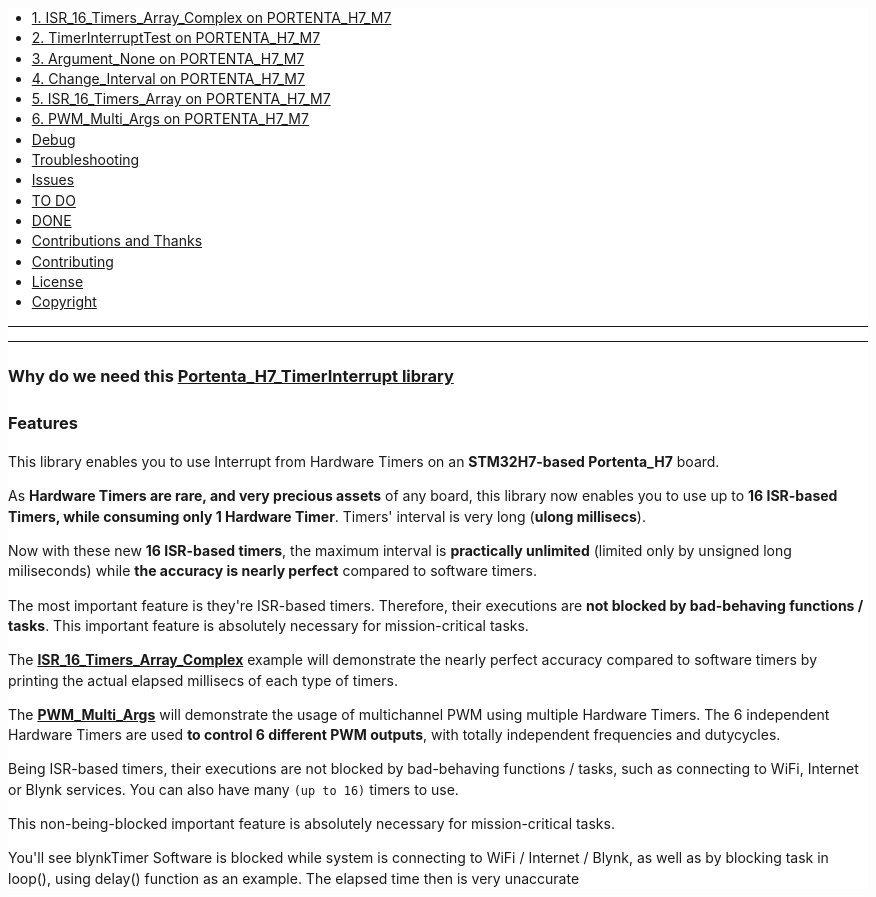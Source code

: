   * [1. ISR_16_Timers_Array_Complex on PORTENTA_H7_M7](#1-isr_16_timers_array_complex-on-portenta_h7_m7)
  * [2. TimerInterruptTest on PORTENTA_H7_M7](#2-timerinterrupttest-on-portenta_h7_m7)
  * [3. Argument_None on PORTENTA_H7_M7](#3-argument_none-on-portenta_h7_m7)
  * [4. Change_Interval on PORTENTA_H7_M7](#4-change_interval-on-portenta_h7_m7)
  * [5. ISR_16_Timers_Array on PORTENTA_H7_M7](#5-isr_16_timers_array-on-portenta_h7_m7)
  * [6. PWM_Multi_Args on PORTENTA_H7_M7](#6-PWM_Multi_Args-on-portenta_h7_m7)
* [Debug](#debug)
* [Troubleshooting](#troubleshooting)
* [Issues](#issues)
* [TO DO](#to-do)
* [DONE](#done)
* [Contributions and Thanks](#contributions-and-thanks)
* [Contributing](#contributing)
* [License](#license)
* [Copyright](#copyright)

---
---

### Why do we need this [Portenta_H7_TimerInterrupt library](https://github.com/khoih-prog/Portenta_H7_TimerInterrupt)

### Features

This library enables you to use Interrupt from Hardware Timers on an **STM32H7-based Portenta_H7** board. 

As **Hardware Timers are rare, and very precious assets** of any board, this library now enables you to use up to **16 ISR-based Timers, while consuming only 1 Hardware Timer**. Timers' interval is very long (**ulong millisecs**).

Now with these new **16 ISR-based timers**, the maximum interval is **practically unlimited** (limited only by unsigned long miliseconds) while **the accuracy is nearly perfect** compared to software timers. 

The most important feature is they're ISR-based timers. Therefore, their executions are **not blocked by bad-behaving functions / tasks**. This important feature is absolutely necessary for mission-critical tasks. 

The [**ISR_16_Timers_Array_Complex**](examples/ISR_16_Timers_Array_Complex) example will demonstrate the nearly perfect accuracy compared to software timers by printing the actual elapsed millisecs of each type of timers.

The [**PWM_Multi_Args**](examples/PWM/PWM_Multi_Args) will demonstrate the usage of multichannel PWM using multiple Hardware Timers. The 6 independent Hardware Timers are used **to control 6 different PWM outputs**, with totally independent frequencies and dutycycles.

Being ISR-based timers, their executions are not blocked by bad-behaving functions / tasks, such as connecting to WiFi, Internet or Blynk services. You can also have many `(up to 16)` timers to use.

This non-being-blocked important feature is absolutely necessary for mission-critical tasks.

You'll see blynkTimer Software is blocked while system is connecting to WiFi / Internet / Blynk, as well as by blocking task 
in loop(), using delay() function as an example. The elapsed time then is very unaccurate
